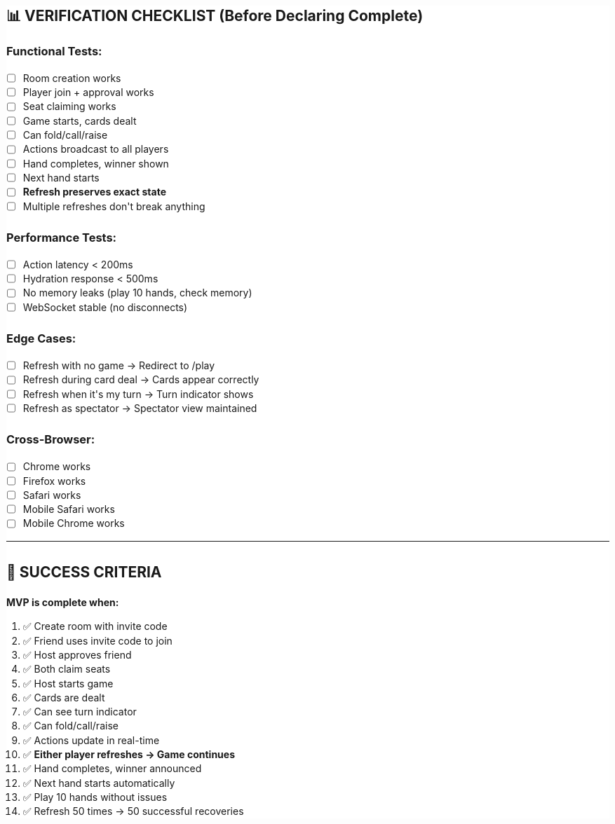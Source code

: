 
## 📊 VERIFICATION CHECKLIST (Before Declaring Complete)

### **Functional Tests:**
- [ ] Room creation works
- [ ] Player join + approval works
- [ ] Seat claiming works
- [ ] Game starts, cards dealt
- [ ] Can fold/call/raise
- [ ] Actions broadcast to all players
- [ ] Hand completes, winner shown
- [ ] Next hand starts
- [ ] **Refresh preserves exact state**
- [ ] Multiple refreshes don't break anything

### **Performance Tests:**
- [ ] Action latency < 200ms
- [ ] Hydration response < 500ms
- [ ] No memory leaks (play 10 hands, check memory)
- [ ] WebSocket stable (no disconnects)

### **Edge Cases:**
- [ ] Refresh with no game → Redirect to /play
- [ ] Refresh during card deal → Cards appear correctly
- [ ] Refresh when it's my turn → Turn indicator shows
- [ ] Refresh as spectator → Spectator view maintained

### **Cross-Browser:**
- [ ] Chrome works
- [ ] Firefox works
- [ ] Safari works
- [ ] Mobile Safari works
- [ ] Mobile Chrome works

---

## 🎯 SUCCESS CRITERIA

**MVP is complete when:**

1. ✅ Create room with invite code
2. ✅ Friend uses invite code to join
3. ✅ Host approves friend
4. ✅ Both claim seats
5. ✅ Host starts game
6. ✅ Cards are dealt
7. ✅ Can see turn indicator
8. ✅ Can fold/call/raise
9. ✅ Actions update in real-time
10. ✅ **Either player refreshes → Game continues**
11. ✅ Hand completes, winner announced
12. ✅ Next hand starts automatically
13. ✅ Play 10 hands without issues
14. ✅ Refresh 50 times → 50 successful recoveries
